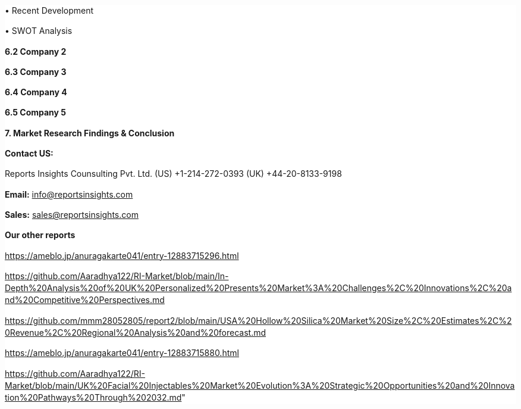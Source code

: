 • Recent Development

• SWOT Analysis

<strong>6.2 Company 2</strong>

<strong>6.3 Company 3</strong>

<strong>6.4 Company 4</strong>

<strong>6.5 Company 5</strong>

<strong>7. Market Research Findings &amp; Conclusion</strong>

<strong>Contact US:</strong>

Reports Insights Counsulting Pvt. Ltd.
(US) +1-214-272-0393
(UK) +44-20-8133-9198
<p class=""""><b>Email:</b> <a href=mailto:info@reportsinsights.com>info@reportsinsights.com</a></p>
<p class=""""><b>Sales:</b> <a href=mailto:sales@reportsinsights.com>sales@reportsinsights.com</a></p>

<strong>Our other reports</strong>

<a href=https://ameblo.jp/anuragakarte041/entry-12883715296.html>https://ameblo.jp/anuragakarte041/entry-12883715296.html</a>

<a href=https://github.com/Aaradhya122/RI-Market/blob/main/In-Depth%20Analysis%20of%20UK%20Personalized%20Presents%20Market%3A%20Challenges%2C%20Innovations%2C%20and%20Competitive%20Perspectives.md>https://github.com/Aaradhya122/RI-Market/blob/main/In-Depth%20Analysis%20of%20UK%20Personalized%20Presents%20Market%3A%20Challenges%2C%20Innovations%2C%20and%20Competitive%20Perspectives.md</a>

<a href=https://github.com/mmm28052805/report2/blob/main/USA%20Hollow%20Silica%20Market%20Size%2C%20Estimates%2C%20Revenue%2C%20Regional%20Analysis%20and%20forecast.md>https://github.com/mmm28052805/report2/blob/main/USA%20Hollow%20Silica%20Market%20Size%2C%20Estimates%2C%20Revenue%2C%20Regional%20Analysis%20and%20forecast.md</a>

<a href=https://ameblo.jp/anuragakarte041/entry-12883715880.html>https://ameblo.jp/anuragakarte041/entry-12883715880.html</a>

<a href=https://github.com/Aaradhya122/RI-Market/blob/main/UK%20Facial%20Injectables%20Market%20Evolution%3A%20Strategic%20Opportunities%20and%20Innovation%20Pathways%20Through%202032.md>https://github.com/Aaradhya122/RI-Market/blob/main/UK%20Facial%20Injectables%20Market%20Evolution%3A%20Strategic%20Opportunities%20and%20Innovation%20Pathways%20Through%202032.md</a>"
